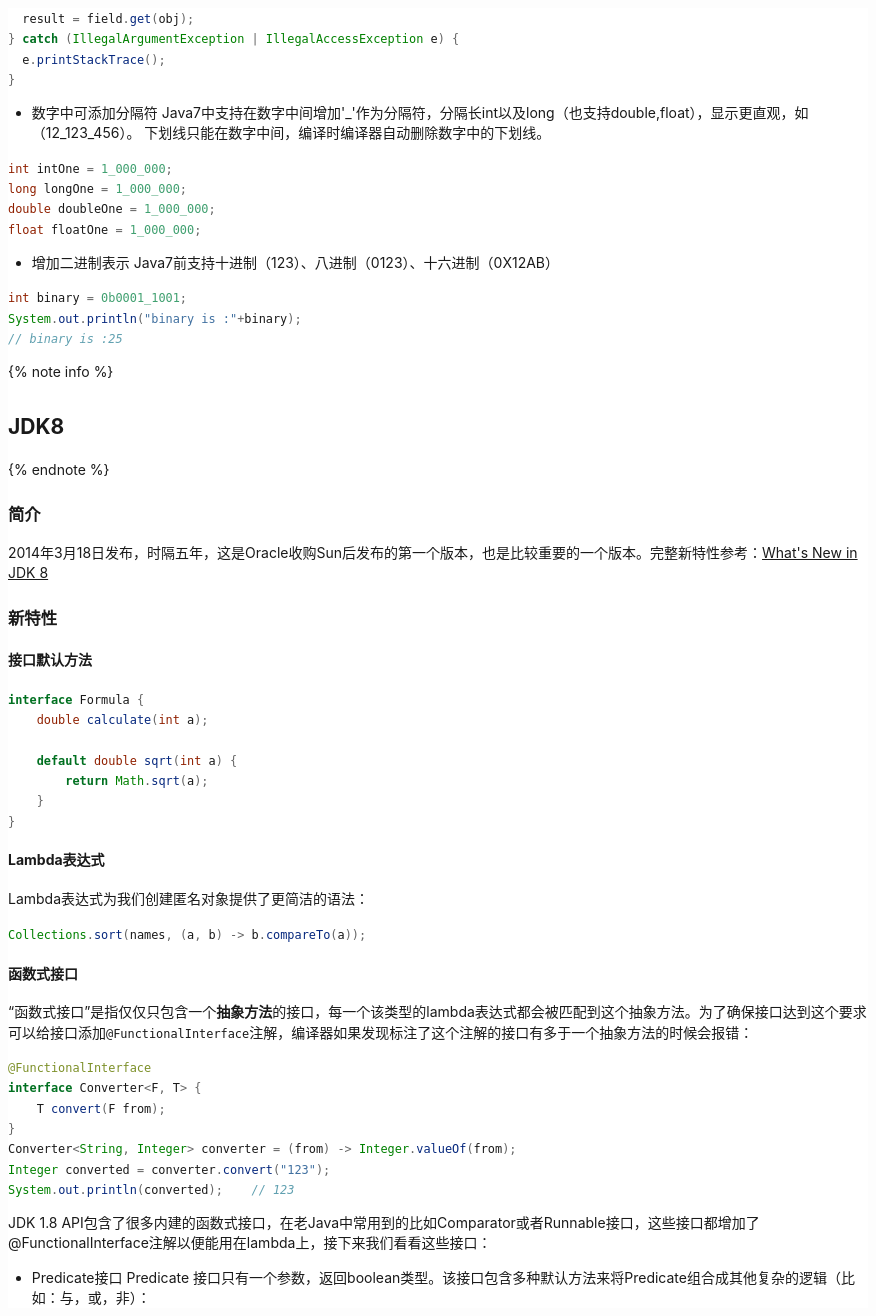 ```java
  result = field.get(obj);
} catch (IllegalArgumentException | IllegalAccessException e) {
  e.printStackTrace();
}

```
* 数字中可添加分隔符
Java7中支持在数字中间增加'\_'作为分隔符，分隔长int以及long（也支持double,float），显示更直观，如（12\_123\_456）。
下划线只能在数字中间，编译时编译器自动删除数字中的下划线。
```java
int intOne = 1_000_000;
long longOne = 1_000_000;
double doubleOne = 1_000_000;
float floatOne = 1_000_000;
```
* 增加二进制表示
Java7前支持十进制（123）、八进制（0123）、十六进制（0X12AB）
```java
int binary = 0b0001_1001;
System.out.println("binary is :"+binary);
// binary is :25
```

{% note info %}
## JDK8
{% endnote %}

### 简介
2014年3月18日发布，时隔五年，这是Oracle收购Sun后发布的第一个版本，也是比较重要的一个版本。完整新特性参考：[What's New in JDK 8](https://www.oracle.com/technetwork/java/javase/8-whats-new-2157071.html)

### 新特性
#### 接口默认方法
```java
interface Formula {
    double calculate(int a);

    default double sqrt(int a) {
        return Math.sqrt(a);
    }
}
```
#### Lambda表达式
Lambda表达式为我们创建匿名对象提供了更简洁的语法：
```java
Collections.sort(names, (a, b) -> b.compareTo(a));
```
#### 函数式接口
“函数式接口”是指仅仅只包含一个**抽象方法**的接口，每一个该类型的lambda表达式都会被匹配到这个抽象方法。为了确保接口达到这个要求可以给接口添加`@FunctionalInterface`注解，编译器如果发现标注了这个注解的接口有多于一个抽象方法的时候会报错：
```java
@FunctionalInterface
interface Converter<F, T> {
    T convert(F from);
}
Converter<String, Integer> converter = (from) -> Integer.valueOf(from);
Integer converted = converter.convert("123");
System.out.println(converted);    // 123
```
 JDK 1.8 API包含了很多内建的函数式接口，在老Java中常用到的比如Comparator或者Runnable接口，这些接口都增加了@FunctionalInterface注解以便能用在lambda上，接下来我们看看这些接口：
* Predicate接口
 Predicate 接口只有一个参数，返回boolean类型。该接口包含多种默认方法来将Predicate组合成其他复杂的逻辑（比如：与，或，非）：